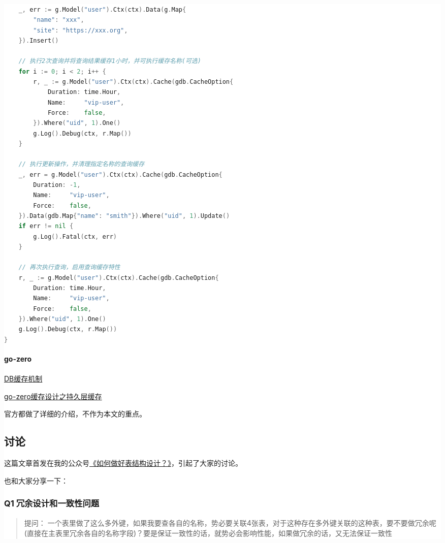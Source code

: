 ```go
	_, err := g.Model("user").Ctx(ctx).Data(g.Map{
		"name": "xxx",
		"site": "https://xxx.org",
	}).Insert()

	// 执行2次查询并将查询结果缓存1小时，并可执行缓存名称(可选)
	for i := 0; i < 2; i++ {
		r, _ := g.Model("user").Ctx(ctx).Cache(gdb.CacheOption{
			Duration: time.Hour,
			Name:     "vip-user",
			Force:    false,
		}).Where("uid", 1).One()
		g.Log().Debug(ctx, r.Map())
	}

	// 执行更新操作，并清理指定名称的查询缓存
	_, err = g.Model("user").Ctx(ctx).Cache(gdb.CacheOption{
		Duration: -1,
		Name:     "vip-user",
		Force:    false,
	}).Data(gdb.Map{"name": "smith"}).Where("uid", 1).Update()
	if err != nil {
		g.Log().Fatal(ctx, err)
	}

	// 再次执行查询，启用查询缓存特性
	r, _ := g.Model("user").Ctx(ctx).Cache(gdb.CacheOption{
		Duration: time.Hour,
		Name:     "vip-user",
		Force:    false,
	}).Where("uid", 1).One()
	g.Log().Debug(ctx, r.Map())
}
```

#### go-zero

[DB缓存机制](https://go-zero.dev/cn/docs/blog/cache/cache "DB缓存机制")

[go-zero缓存设计之持久层缓存](https://go-zero.dev/cn/docs/blog/cache/redis-cache "go-zero缓存设计之持久层缓存")

官方都做了详细的介绍，不作为本文的重点。

## 讨论

这篇文章首发在我的公众号[《如何做好表结构设计？》](https://mp.weixin.qq.com/s/SYQTlvbLvbsSwFi2Q_kI1Q)，引起了大家的讨论。

也和大家分享一下：

### Q1 冗余设计和一致性问题

> 提问： 一个表里做了这么多外键，如果我要查各自的名称，势必要关联4张表，对于这种存在多外键关联的这种表，要不要做冗余呢(直接在主表里冗余各自的名称字段)？要是保证一致性的话，就势必会影响性能，如果做冗余的话，又无法保证一致性
